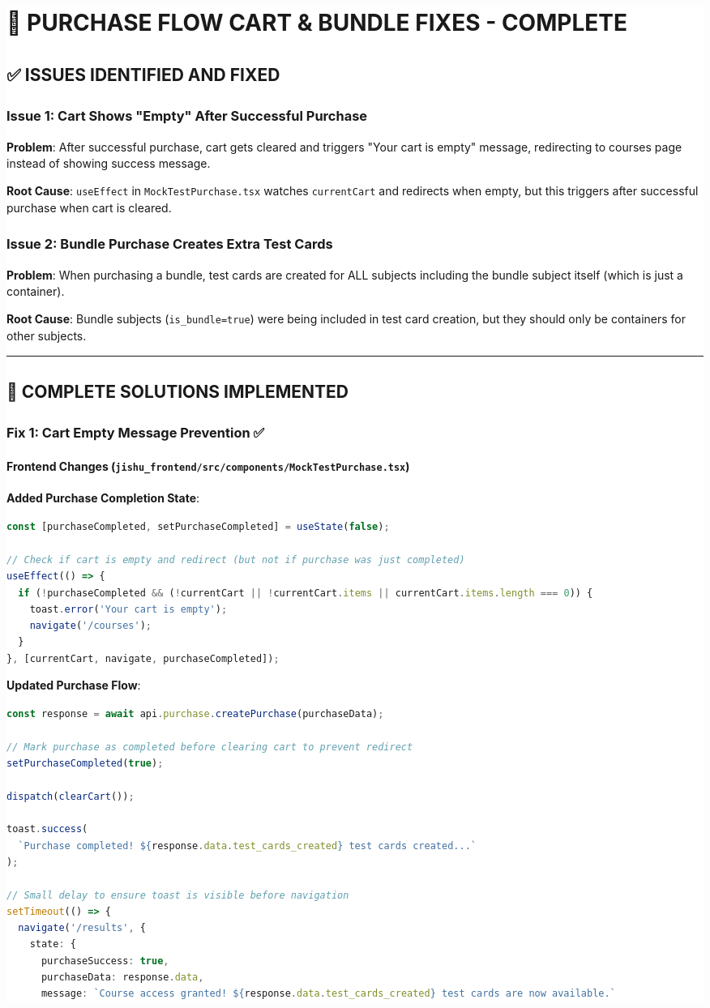# 🎉 **PURCHASE FLOW CART & BUNDLE FIXES - COMPLETE**

## ✅ **ISSUES IDENTIFIED AND FIXED**

### **Issue 1: Cart Shows "Empty" After Successful Purchase**
**Problem**: After successful purchase, cart gets cleared and triggers "Your cart is empty" message, redirecting to courses page instead of showing success message.

**Root Cause**: `useEffect` in `MockTestPurchase.tsx` watches `currentCart` and redirects when empty, but this triggers after successful purchase when cart is cleared.

### **Issue 2: Bundle Purchase Creates Extra Test Cards**
**Problem**: When purchasing a bundle, test cards are created for ALL subjects including the bundle subject itself (which is just a container).

**Root Cause**: Bundle subjects (`is_bundle=true`) were being included in test card creation, but they should only be containers for other subjects.

---

## 🔧 **COMPLETE SOLUTIONS IMPLEMENTED**

### **Fix 1: Cart Empty Message Prevention** ✅

#### **Frontend Changes** (`jishu_frontend/src/components/MockTestPurchase.tsx`)

**Added Purchase Completion State**:
```typescript
const [purchaseCompleted, setPurchaseCompleted] = useState(false);

// Check if cart is empty and redirect (but not if purchase was just completed)
useEffect(() => {
  if (!purchaseCompleted && (!currentCart || !currentCart.items || currentCart.items.length === 0)) {
    toast.error('Your cart is empty');
    navigate('/courses');
  }
}, [currentCart, navigate, purchaseCompleted]);
```

**Updated Purchase Flow**:
```typescript
const response = await api.purchase.createPurchase(purchaseData);

// Mark purchase as completed before clearing cart to prevent redirect
setPurchaseCompleted(true);

dispatch(clearCart());

toast.success(
  `Purchase completed! ${response.data.test_cards_created} test cards created...`
);

// Small delay to ensure toast is visible before navigation
setTimeout(() => {
  navigate('/results', {
    state: {
      purchaseSuccess: true,
      purchaseData: response.data,
      message: `Course access granted! ${response.data.test_cards_created} test cards are now available.`
```